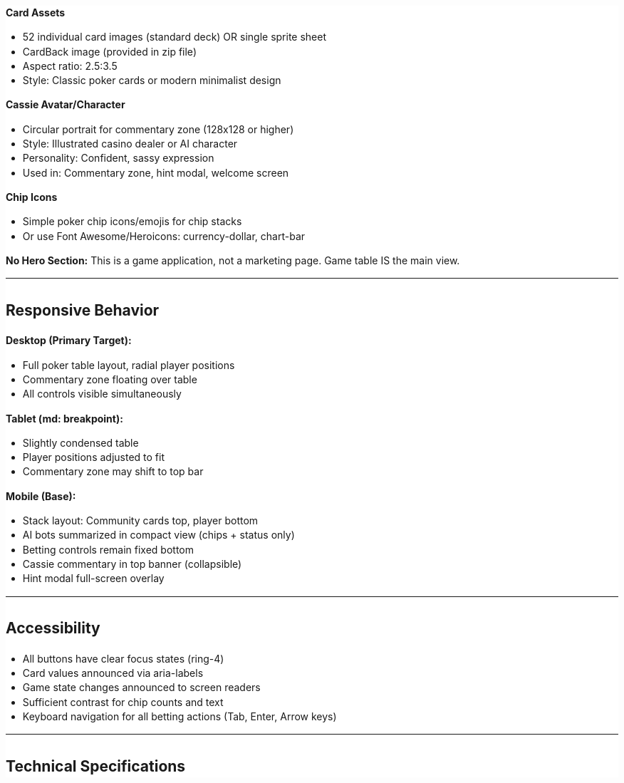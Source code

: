 **Card Assets**
- 52 individual card images (standard deck) OR single sprite sheet
- CardBack image (provided in zip file)
- Aspect ratio: 2.5:3.5
- Style: Classic poker cards or modern minimalist design

**Cassie Avatar/Character**
- Circular portrait for commentary zone (128x128 or higher)
- Style: Illustrated casino dealer or AI character
- Personality: Confident, sassy expression
- Used in: Commentary zone, hint modal, welcome screen

**Chip Icons**
- Simple poker chip icons/emojis for chip stacks
- Or use Font Awesome/Heroicons: currency-dollar, chart-bar

**No Hero Section:** This is a game application, not a marketing page. Game table IS the main view.

---

## Responsive Behavior

**Desktop (Primary Target):**
- Full poker table layout, radial player positions
- Commentary zone floating over table
- All controls visible simultaneously

**Tablet (md: breakpoint):**
- Slightly condensed table
- Player positions adjusted to fit
- Commentary zone may shift to top bar

**Mobile (Base):**
- Stack layout: Community cards top, player bottom
- AI bots summarized in compact view (chips + status only)
- Betting controls remain fixed bottom
- Cassie commentary in top banner (collapsible)
- Hint modal full-screen overlay

---

## Accessibility

- All buttons have clear focus states (ring-4)
- Card values announced via aria-labels
- Game state changes announced to screen readers
- Sufficient contrast for chip counts and text
- Keyboard navigation for all betting actions (Tab, Enter, Arrow keys)

---

## Technical Specifications
